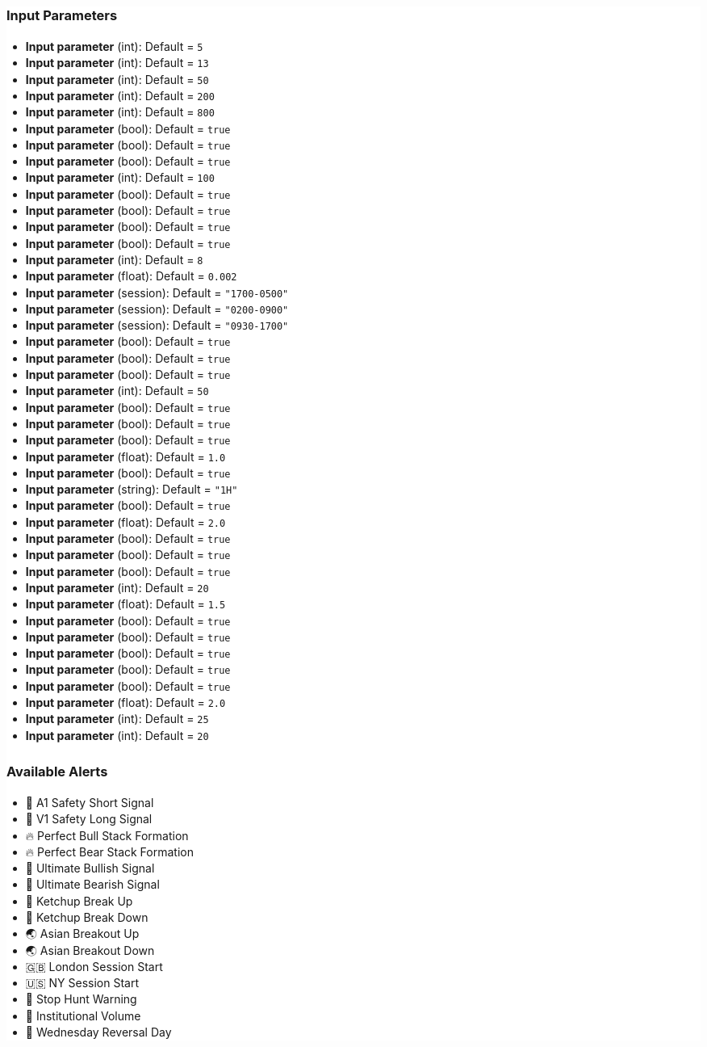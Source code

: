### Input Parameters

- **Input parameter** (int): Default = `5`
- **Input parameter** (int): Default = `13`
- **Input parameter** (int): Default = `50`
- **Input parameter** (int): Default = `200`
- **Input parameter** (int): Default = `800`
- **Input parameter** (bool): Default = `true`
- **Input parameter** (bool): Default = `true`
- **Input parameter** (bool): Default = `true`
- **Input parameter** (int): Default = `100`
- **Input parameter** (bool): Default = `true`
- **Input parameter** (bool): Default = `true`
- **Input parameter** (bool): Default = `true`
- **Input parameter** (bool): Default = `true`
- **Input parameter** (int): Default = `8`
- **Input parameter** (float): Default = `0.002`
- **Input parameter** (session): Default = `"1700-0500"`
- **Input parameter** (session): Default = `"0200-0900"`
- **Input parameter** (session): Default = `"0930-1700"`
- **Input parameter** (bool): Default = `true`
- **Input parameter** (bool): Default = `true`
- **Input parameter** (bool): Default = `true`
- **Input parameter** (int): Default = `50`
- **Input parameter** (bool): Default = `true`
- **Input parameter** (bool): Default = `true`
- **Input parameter** (bool): Default = `true`
- **Input parameter** (float): Default = `1.0`
- **Input parameter** (bool): Default = `true`
- **Input parameter** (string): Default = `"1H"`
- **Input parameter** (bool): Default = `true`
- **Input parameter** (float): Default = `2.0`
- **Input parameter** (bool): Default = `true`
- **Input parameter** (bool): Default = `true`
- **Input parameter** (bool): Default = `true`
- **Input parameter** (int): Default = `20`
- **Input parameter** (float): Default = `1.5`
- **Input parameter** (bool): Default = `true`
- **Input parameter** (bool): Default = `true`
- **Input parameter** (bool): Default = `true`
- **Input parameter** (bool): Default = `true`
- **Input parameter** (bool): Default = `true`
- **Input parameter** (float): Default = `2.0`
- **Input parameter** (int): Default = `25`
- **Input parameter** (int): Default = `20`

### Available Alerts

- 🔻 A1 Safety Short Signal
- 🔺 V1 Safety Long Signal
- 🔥 Perfect Bull Stack Formation
- 🔥 Perfect Bear Stack Formation
- 💎 Ultimate Bullish Signal
- 💎 Ultimate Bearish Signal
- 🔴 Ketchup Break Up
- 🔴 Ketchup Break Down
- 🌏 Asian Breakout Up
- 🌏 Asian Breakout Down
- 🇬🇧 London Session Start
- 🇺🇸 NY Session Start
- 🚨 Stop Hunt Warning
- 🏦 Institutional Volume
- 📅 Wednesday Reversal Day